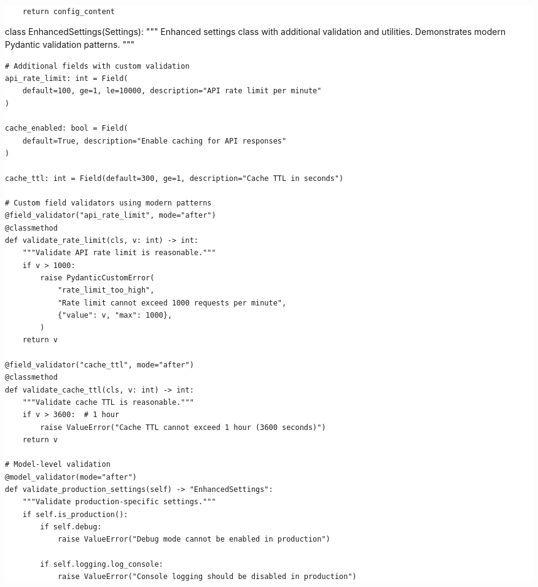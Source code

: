         return config_content


class EnhancedSettings(Settings):
    """
    Enhanced settings class with additional validation and utilities.
    Demonstrates modern Pydantic validation patterns.
    """

    # Additional fields with custom validation
    api_rate_limit: int = Field(
        default=100, ge=1, le=10000, description="API rate limit per minute"
    )

    cache_enabled: bool = Field(
        default=True, description="Enable caching for API responses"
    )

    cache_ttl: int = Field(default=300, ge=1, description="Cache TTL in seconds")

    # Custom field validators using modern patterns
    @field_validator("api_rate_limit", mode="after")
    @classmethod
    def validate_rate_limit(cls, v: int) -> int:
        """Validate API rate limit is reasonable."""
        if v > 1000:
            raise PydanticCustomError(
                "rate_limit_too_high",
                "Rate limit cannot exceed 1000 requests per minute",
                {"value": v, "max": 1000},
            )
        return v

    @field_validator("cache_ttl", mode="after")
    @classmethod
    def validate_cache_ttl(cls, v: int) -> int:
        """Validate cache TTL is reasonable."""
        if v > 3600:  # 1 hour
            raise ValueError("Cache TTL cannot exceed 1 hour (3600 seconds)")
        return v

    # Model-level validation
    @model_validator(mode="after")
    def validate_production_settings(self) -> "EnhancedSettings":
        """Validate production-specific settings."""
        if self.is_production():
            if self.debug:
                raise ValueError("Debug mode cannot be enabled in production")

            if self.logging.log_console:
                raise ValueError("Console logging should be disabled in production")
